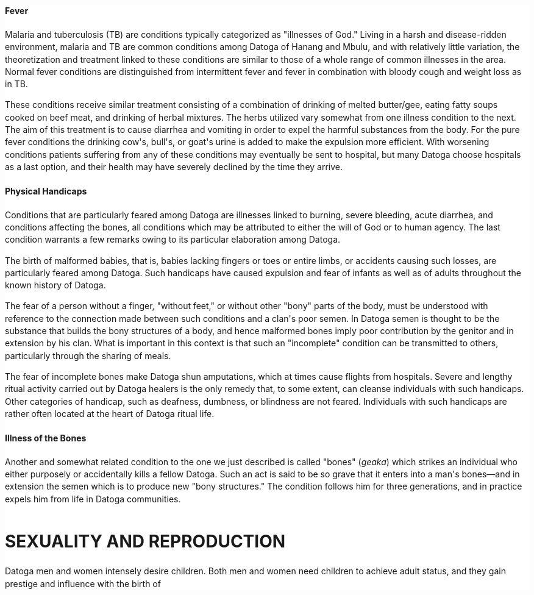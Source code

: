 #### **Fever**

Malaria and tuberculosis (TB) are conditions typically categorized as "illnesses of God." Living in a harsh and disease-ridden environment, malaria and TB are common conditions among Datoga of Hanang and Mbulu, and with relatively little variation, the theoretization and treatment linked to these conditions are similar to those of a whole range of common illnesses in the area. Normal fever conditions are distinguished from intermittent fever and fever in combination with bloody cough and weight loss as in TB.

These conditions receive similar treatment consisting of a combination of drinking of melted butter/gee, eating fatty soups cooked on beef meat, and drinking of herbal mixtures. The herbs utilized vary somewhat from one illness condition to the next. The aim of this treatment is to cause diarrhea and vomiting in order to expel the harmful substances from the body. For the pure fever conditions the drinking cow's, bull's, or goat's urine is added to make the expulsion more efficient. With worsening conditions patients suffering from any of these conditions may eventually be sent to hospital, but many Datoga choose hospitals as a last option, and their health may have severely declined by the time they arrive.

#### **Physical Handicaps**

Conditions that are particularly feared among Datoga are illnesses linked to burning, severe bleeding, acute diarrhea, and conditions affecting the bones, all conditions which may be attributed to either the will of God or to human agency. The last condition warrants a few remarks owing to its particular elaboration among Datoga.

The birth of malformed babies, that is, babies lacking fingers or toes or entire limbs, or accidents causing such losses, are particularly feared among Datoga. Such handicaps have caused expulsion and fear of infants as well as of adults throughout the known history of Datoga.

The fear of a person without a finger, "without feet," or without other "bony" parts of the body, must be understood with reference to the connection made between such conditions and a clan's poor semen. In Datoga semen is thought to be the substance that builds the bony structures of a body, and hence malformed bones imply poor contribution by the genitor and in extension by his clan. What is important in this context is that such an "incomplete" condition can be transmitted to others, particularly through the sharing of meals.

The fear of incomplete bones make Datoga shun amputations, which at times cause flights from hospitals. Severe and lengthy ritual activity carried out by Datoga healers is the only remedy that, to some extent, can cleanse individuals with such handicaps. Other categories of handicap, such as deafness, dumbness, or blindness are not feared. Individuals with such handicaps are rather often located at the heart of Datoga ritual life.

#### **Illness of the Bones**

Another and somewhat related condition to the one we just described is called "bones" (*geaka*) which strikes an individual who either purposely or accidentally kills a fellow Datoga. Such an act is said to be so grave that it enters into a man's bones—and in extension the semen which is to produce new "bony structures." The condition follows him for three generations, and in practice expels him from life in Datoga communities.

# **SEXUALITY AND REPRODUCTION**

Datoga men and women intensely desire children. Both men and women need children to achieve adult status, and they gain prestige and influence with the birth of
